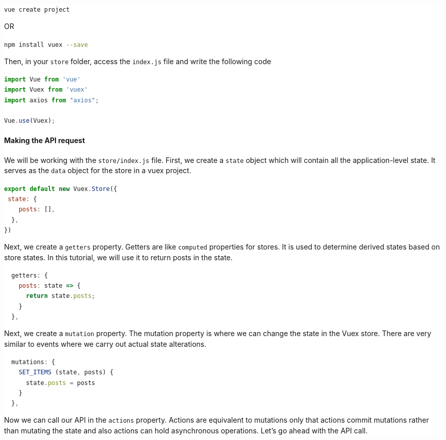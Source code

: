 ```bash
vue create project
```

OR

```bash
npm install vuex --save
```

Then, in your `store` folder, access the `index.js` file and write the following code

```JavaScript
import Vue from 'vue'
import Vuex from 'vuex'
import axios from "axios";

Vue.use(Vuex);
```

#### Making the API request
We will be working with the `store/index.js` file.
First, we create a `state` object which will contain all the application-level state. It serves as the `data` object for the store in a vuex project.

```JavaScript
export default new Vuex.Store({
 state: {
    posts: [],
  },
}) 
```

Next, we create a `getters` property. Getters are like `computed` properties for stores. It is used to determine derived states based on store states. In this tutorial, we will use it to return posts in the state.

```JavaScript
  getters: {
    posts: state => {
      return state.posts;
    }
  },
```

Next, we create a `mutation` property. The mutation property is where we can change the state in the Vuex store. There are very similar to events where we carry out actual state alterations.

```JavaScript
  mutations: {
    SET_ITEMS (state, posts) {
      state.posts = posts
    }
  },
```

Now we can call our API in the `actions` property. Actions are equivalent to mutations only that actions commit mutations rather than mutating the state and also actions can hold asynchronous operations. Let’s go ahead with the API call.

